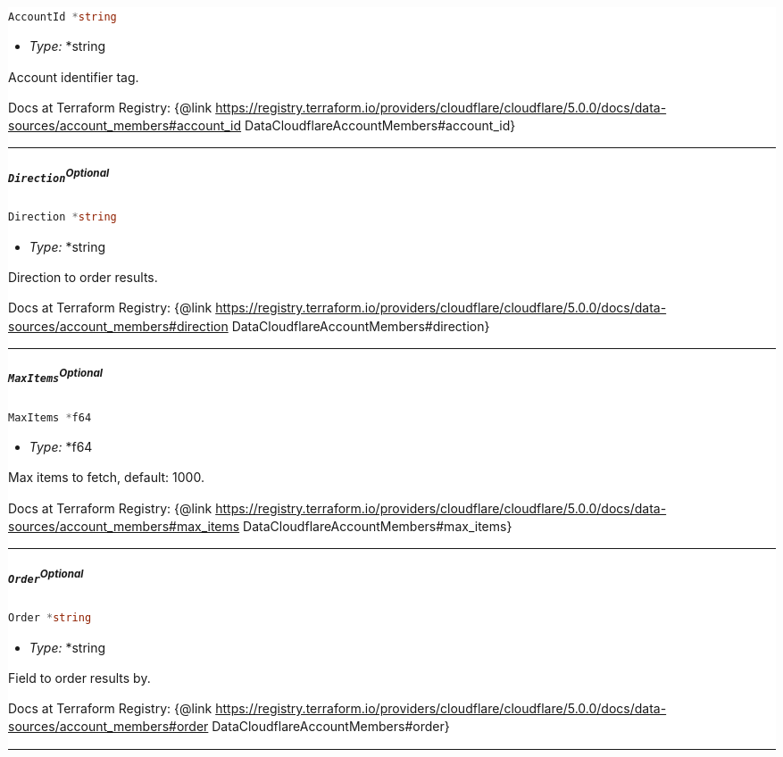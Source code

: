 ```go
AccountId *string
```

- *Type:* *string

Account identifier tag.

Docs at Terraform Registry: {@link https://registry.terraform.io/providers/cloudflare/cloudflare/5.0.0/docs/data-sources/account_members#account_id DataCloudflareAccountMembers#account_id}

---

##### `Direction`<sup>Optional</sup> <a name="Direction" id="@cdktf/provider-cloudflare.dataCloudflareAccountMembers.DataCloudflareAccountMembersConfig.property.direction"></a>

```go
Direction *string
```

- *Type:* *string

Direction to order results.

Docs at Terraform Registry: {@link https://registry.terraform.io/providers/cloudflare/cloudflare/5.0.0/docs/data-sources/account_members#direction DataCloudflareAccountMembers#direction}

---

##### `MaxItems`<sup>Optional</sup> <a name="MaxItems" id="@cdktf/provider-cloudflare.dataCloudflareAccountMembers.DataCloudflareAccountMembersConfig.property.maxItems"></a>

```go
MaxItems *f64
```

- *Type:* *f64

Max items to fetch, default: 1000.

Docs at Terraform Registry: {@link https://registry.terraform.io/providers/cloudflare/cloudflare/5.0.0/docs/data-sources/account_members#max_items DataCloudflareAccountMembers#max_items}

---

##### `Order`<sup>Optional</sup> <a name="Order" id="@cdktf/provider-cloudflare.dataCloudflareAccountMembers.DataCloudflareAccountMembersConfig.property.order"></a>

```go
Order *string
```

- *Type:* *string

Field to order results by.

Docs at Terraform Registry: {@link https://registry.terraform.io/providers/cloudflare/cloudflare/5.0.0/docs/data-sources/account_members#order DataCloudflareAccountMembers#order}

---